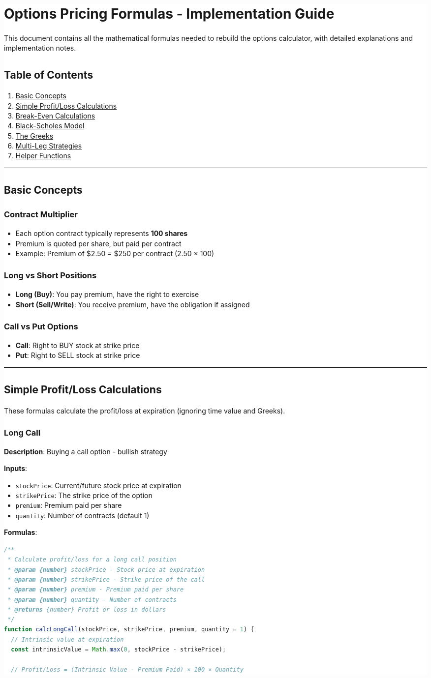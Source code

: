 # Options Pricing Formulas - Implementation Guide

This document contains all the mathematical formulas needed to rebuild the options calculator, with detailed explanations and implementation notes.

## Table of Contents
1. [Basic Concepts](#basic-concepts)
2. [Simple Profit/Loss Calculations](#simple-profitloss-calculations)
3. [Break-Even Calculations](#break-even-calculations)
4. [Black-Scholes Model](#black-scholes-model)
5. [The Greeks](#the-greeks)
6. [Multi-Leg Strategies](#multi-leg-strategies)
7. [Helper Functions](#helper-functions)

---

## Basic Concepts

### Contract Multiplier
- Each option contract typically represents **100 shares**
- Premium is quoted per share, but paid per contract
- Example: Premium of $2.50 = $250 per contract (2.50 × 100)

### Long vs Short Positions
- **Long (Buy)**: You pay premium, have the right to exercise
- **Short (Sell/Write)**: You receive premium, have the obligation if assigned

### Call vs Put Options
- **Call**: Right to BUY stock at strike price
- **Put**: Right to SELL stock at strike price

---

## Simple Profit/Loss Calculations

These formulas calculate the profit/loss at expiration (ignoring time value and Greeks).

### Long Call

**Description**: Buying a call option - bullish strategy

**Inputs**:
- `stockPrice`: Current/future stock price at expiration
- `strikePrice`: The strike price of the option
- `premium`: Premium paid per share
- `quantity`: Number of contracts (default 1)

**Formulas**:
```javascript
/**
 * Calculate profit/loss for a long call position
 * @param {number} stockPrice - Stock price at expiration
 * @param {number} strikePrice - Strike price of the call
 * @param {number} premium - Premium paid per share
 * @param {number} quantity - Number of contracts
 * @returns {number} Profit or loss in dollars
 */
function calcLongCall(stockPrice, strikePrice, premium, quantity = 1) {
  // Intrinsic value at expiration
  const intrinsicValue = Math.max(0, stockPrice - strikePrice);

  // Profit/Loss = (Intrinsic Value - Premium Paid) × 100 × Quantity
```
